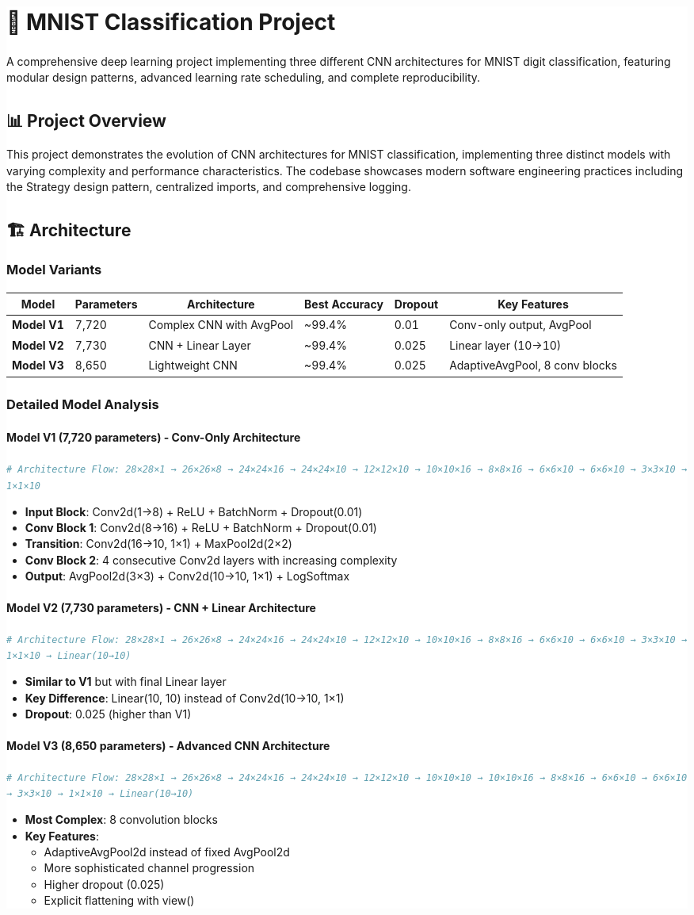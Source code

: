 # 🧠 MNIST Classification Project

A comprehensive deep learning project implementing three different CNN architectures for MNIST digit classification, featuring modular design patterns, advanced learning rate scheduling, and complete reproducibility.

## 📊 Project Overview

This project demonstrates the evolution of CNN architectures for MNIST classification, implementing three distinct models with varying complexity and performance characteristics. The codebase showcases modern software engineering practices including the Strategy design pattern, centralized imports, and comprehensive logging.

## 🏗️ Architecture

### Model Variants

| Model | Parameters | Architecture | Best Accuracy | Dropout | Key Features |
|-------|------------|--------------|---------------|---------|--------------|
| **Model V1** | 7,720 | Complex CNN with AvgPool | ~99.4% | 0.01 | Conv-only output, AvgPool |
| **Model V2** | 7,730 | CNN + Linear Layer | ~99.4% | 0.025 | Linear layer (10→10) |
| **Model V3** | 8,650 | Lightweight CNN | ~99.4% | 0.025 | AdaptiveAvgPool, 8 conv blocks |

### Detailed Model Analysis

#### Model V1 (7,720 parameters) - Conv-Only Architecture
```python
# Architecture Flow: 28×28×1 → 26×26×8 → 24×24×16 → 24×24×10 → 12×12×10 → 10×10×16 → 8×8×16 → 6×6×10 → 6×6×10 → 3×3×10 → 1×1×10
```
- **Input Block**: Conv2d(1→8) + ReLU + BatchNorm + Dropout(0.01)
- **Conv Block 1**: Conv2d(8→16) + ReLU + BatchNorm + Dropout(0.01)
- **Transition**: Conv2d(16→10, 1×1) + MaxPool2d(2×2)
- **Conv Block 2**: 4 consecutive Conv2d layers with increasing complexity
- **Output**: AvgPool2d(3×3) + Conv2d(10→10, 1×1) + LogSoftmax

#### Model V2 (7,730 parameters) - CNN + Linear Architecture
```python
# Architecture Flow: 28×28×1 → 26×26×8 → 24×24×16 → 24×24×10 → 12×12×10 → 10×10×16 → 8×8×16 → 6×6×10 → 6×6×10 → 3×3×10 → 1×1×10 → Linear(10→10)
```
- **Similar to V1** but with final Linear layer
- **Key Difference**: Linear(10, 10) instead of Conv2d(10→10, 1×1)
- **Dropout**: 0.025 (higher than V1)

#### Model V3 (8,650 parameters) - Advanced CNN Architecture
```python
# Architecture Flow: 28×28×1 → 26×26×8 → 24×24×16 → 24×24×10 → 12×12×10 → 10×10×10 → 10×10×16 → 8×8×16 → 6×6×10 → 6×6×10 → 3×3×10 → 1×1×10 → Linear(10→10)
```
- **Most Complex**: 8 convolution blocks
- **Key Features**: 
  - AdaptiveAvgPool2d instead of fixed AvgPool2d
  - More sophisticated channel progression
  - Higher dropout (0.025)
  - Explicit flattening with view()
